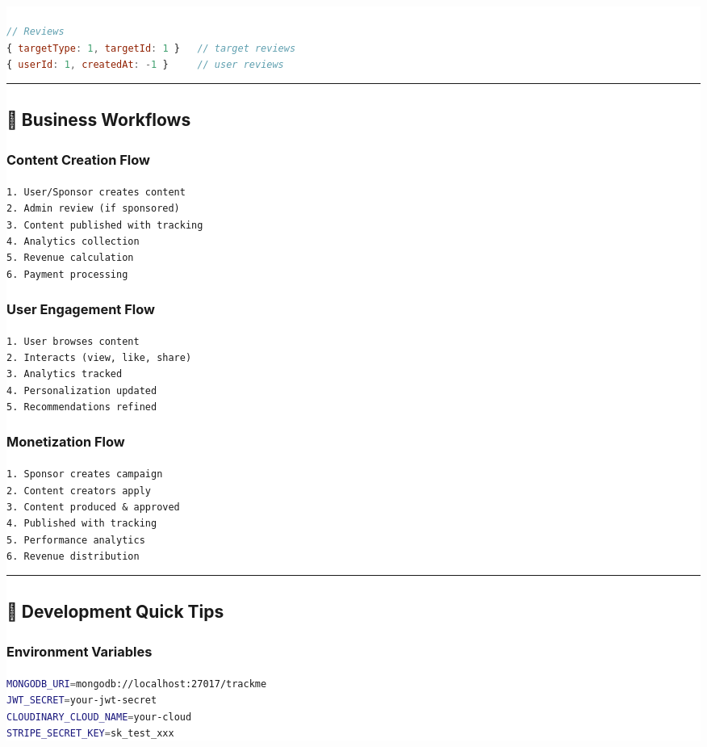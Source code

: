 ```javascript

// Reviews
{ targetType: 1, targetId: 1 }   // target reviews
{ userId: 1, createdAt: -1 }     // user reviews
```

---

## 🔄 Business Workflows

### Content Creation Flow
```
1. User/Sponsor creates content
2. Admin review (if sponsored)
3. Content published with tracking
4. Analytics collection
5. Revenue calculation
6. Payment processing
```

### User Engagement Flow
```
1. User browses content
2. Interacts (view, like, share)
3. Analytics tracked
4. Personalization updated
5. Recommendations refined
```

### Monetization Flow
```
1. Sponsor creates campaign
2. Content creators apply
3. Content produced & approved
4. Published with tracking
5. Performance analytics
6. Revenue distribution
```

---

## 🎯 Development Quick Tips

### Environment Variables
```bash
MONGODB_URI=mongodb://localhost:27017/trackme
JWT_SECRET=your-jwt-secret
CLOUDINARY_CLOUD_NAME=your-cloud
STRIPE_SECRET_KEY=sk_test_xxx
```

